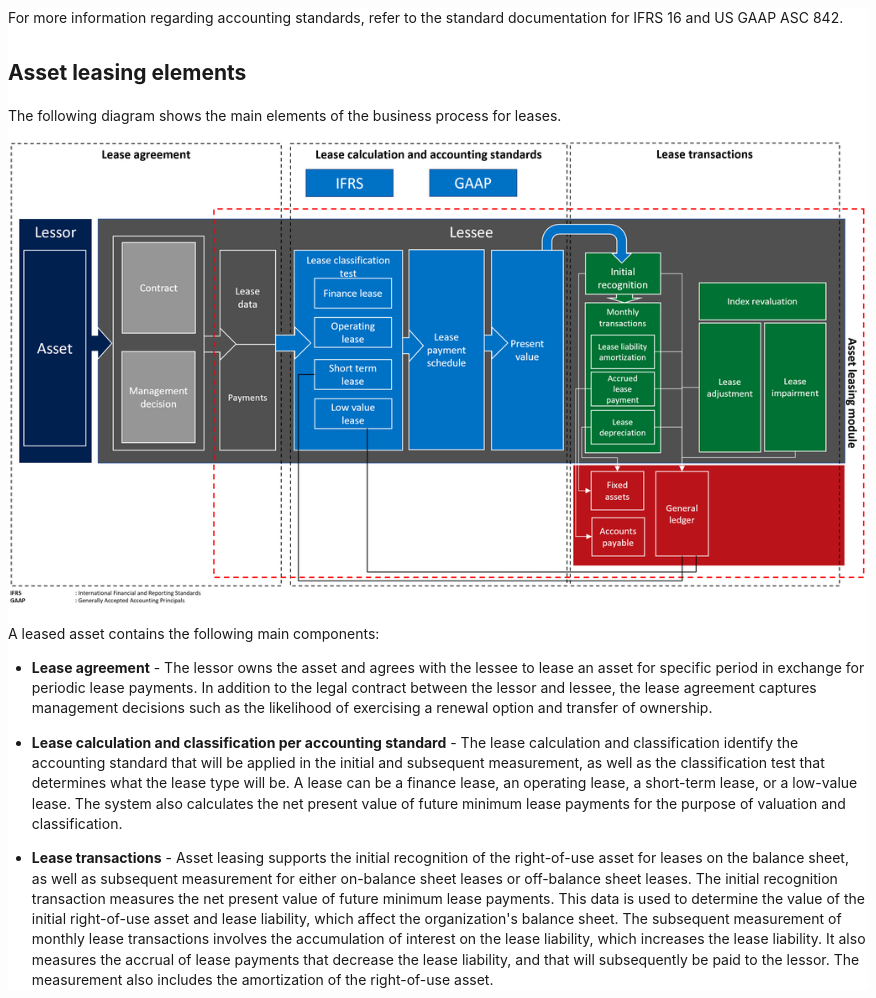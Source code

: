 For more information regarding accounting standards, refer to the standard documentation for IFRS 16 and US GAAP ASC 842.

## Asset leasing elements
The following diagram shows the main elements of the business process for leases.

[![Asset leasing elements.](./media/overview-01.png)](./media/overview-01.png)

A leased asset contains the following main components:

- **Lease agreement** - The lessor owns the asset and agrees with the lessee to lease an asset for specific period in exchange for periodic lease payments. In addition to the legal contract between the lessor and lessee, the lease agreement captures management decisions such as the likelihood of exercising a renewal option and transfer of ownership.

- **Lease calculation and classification per accounting standard** - The lease calculation and classification identify the accounting standard that will be applied in the initial and subsequent measurement, as well as the classification test that determines what the lease type will be. A lease can be a finance lease, an operating lease, a short-term lease, or a low-value lease. The system also calculates the net present value of future minimum lease payments for the purpose of valuation and classification.

- **Lease transactions** - Asset leasing supports the initial recognition of the right-of-use asset for leases on the balance sheet, as well as subsequent measurement for either on-balance sheet leases or off-balance sheet leases. The initial recognition transaction measures the net present value of future minimum lease payments. This data is used to determine the value of the initial right-of-use asset and lease liability, which affect the organization's balance sheet. The subsequent measurement of monthly lease transactions involves the accumulation of interest on the lease liability, which increases the lease liability. It also measures the accrual of lease payments that decrease the lease liability, and that will subsequently be paid to the lessor. The measurement also includes the amortization of the right-of-use asset.

